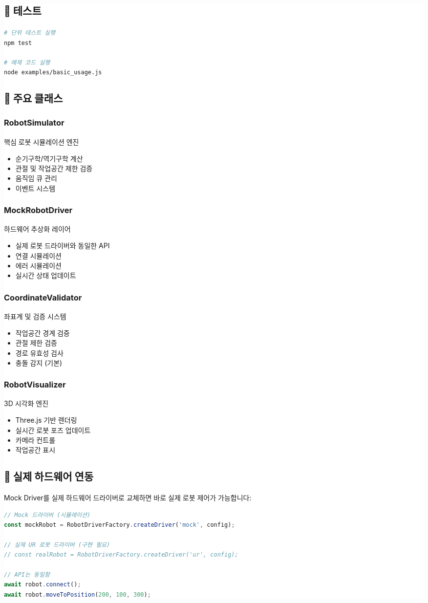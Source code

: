 ## 🧪 테스트

```bash
# 단위 테스트 실행
npm test

# 예제 코드 실행
node examples/basic_usage.js
```

## 📁 주요 클래스

### RobotSimulator
핵심 로봇 시뮬레이션 엔진
- 순기구학/역기구학 계산
- 관절 및 작업공간 제한 검증
- 움직임 큐 관리
- 이벤트 시스템

### MockRobotDriver
하드웨어 추상화 레이어
- 실제 로봇 드라이버와 동일한 API
- 연결 시뮬레이션
- 에러 시뮬레이션
- 실시간 상태 업데이트

### CoordinateValidator
좌표계 및 검증 시스템
- 작업공간 경계 검증
- 관절 제한 검증
- 경로 유효성 검사
- 충돌 감지 (기본)

### RobotVisualizer
3D 시각화 엔진
- Three.js 기반 렌더링
- 실시간 로봇 포즈 업데이트
- 카메라 컨트롤
- 작업공간 표시

## 🔌 실제 하드웨어 연동

Mock Driver를 실제 하드웨어 드라이버로 교체하면 바로 실제 로봇 제어가 가능합니다:

```javascript
// Mock 드라이버 (시뮬레이션)
const mockRobot = RobotDriverFactory.createDriver('mock', config);

// 실제 UR 로봇 드라이버 (구현 필요)
// const realRobot = RobotDriverFactory.createDriver('ur', config);

// API는 동일함
await robot.connect();
await robot.moveToPosition(200, 100, 300);
```

